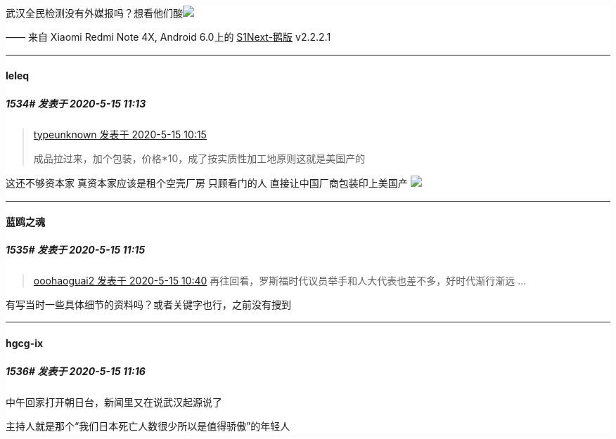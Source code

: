 
武汉全民检测没有外媒报吗？想看他们酸<img src="https://static.saraba1st.com/image/smiley/face2017/044.png" referrerpolicy="no-referrer">

—— 来自 Xiaomi Redmi Note 4X, Android 6.0上的 [S1Next-鹅版](https://github.com/ykrank/S1-Next/releases) v2.2.2.1







-----

####  leleq  
##### 1534#       发表于 2020-5-15 11:13



<blockquote><a href="httphttps://bbs.saraba1st.com/2b/forum.php?mod=redirect&amp;goto=findpost&amp;pid=47425359&amp;ptid=1933932" target="_blank">typeunknown 发表于 2020-5-15 10:15</a>

成品拉过来，加个包装，价格*10，成了按实质性加工地原则这就是美国产的</blockquote>
这还不够资本家 真资本家应该是租个空壳厂房 只顾看门的人 直接让中国厂商包装印上美国产 <img src="https://static.saraba1st.com/image/smiley/face2017/067.png" referrerpolicy="no-referrer">







-----

####  蓝鸥之魂  
##### 1535#       发表于 2020-5-15 11:15



<blockquote><a href="httphttps://bbs.saraba1st.com/2b/forum.php?mod=redirect&amp;goto=findpost&amp;pid=47425677&amp;ptid=1933932" target="_blank">ooohaoguai2 发表于 2020-5-15 10:40</a>
再往回看，罗斯福时代议员举手和人大代表也差不多，好时代渐行渐远 ...</blockquote>
有写当时一些具体细节的资料吗？或者关键字也行，之前没有搜到







-----

####  hgcg-ix  
##### 1536#       发表于 2020-5-15 11:16




中午回家打开朝日台，新闻里又在说武汉起源说了

主持人就是那个“我们日本死亡人数很少所以是值得骄傲”的年轻人






